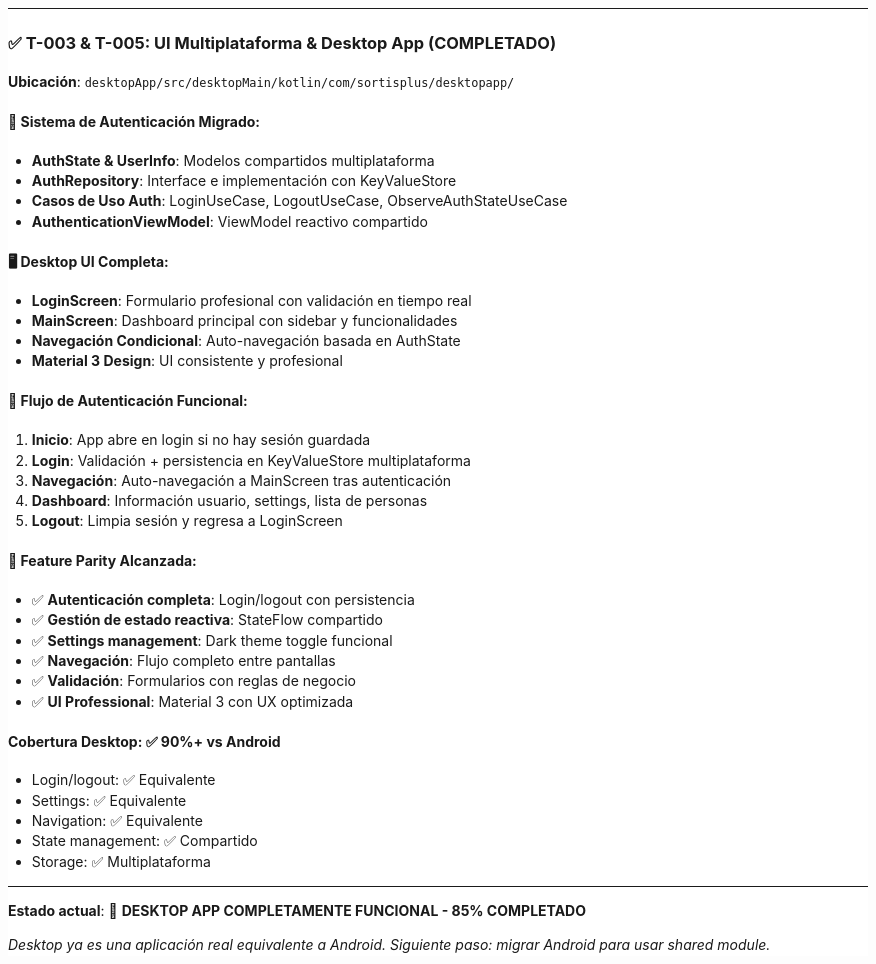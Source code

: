 
---

### ✅ T-003 & T-005: UI Multiplataforma & Desktop App (COMPLETADO)
**Ubicación**: `desktopApp/src/desktopMain/kotlin/com/sortisplus/desktopapp/`

#### 🔐 Sistema de Autenticación Migrado:
- **AuthState & UserInfo**: Modelos compartidos multiplataforma
- **AuthRepository**: Interface e implementación con KeyValueStore
- **Casos de Uso Auth**: LoginUseCase, LogoutUseCase, ObserveAuthStateUseCase
- **AuthenticationViewModel**: ViewModel reactivo compartido

#### 🖥️ Desktop UI Completa:
- **LoginScreen**: Formulario profesional con validación en tiempo real
- **MainScreen**: Dashboard principal con sidebar y funcionalidades
- **Navegación Condicional**: Auto-navegación basada en AuthState
- **Material 3 Design**: UI consistente y profesional

#### 🔄 Flujo de Autenticación Funcional:
1. **Inicio**: App abre en login si no hay sesión guardada
2. **Login**: Validación + persistencia en KeyValueStore multiplataforma  
3. **Navegación**: Auto-navegación a MainScreen tras autenticación
4. **Dashboard**: Información usuario, settings, lista de personas
5. **Logout**: Limpia sesión y regresa a LoginScreen

#### 📱 Feature Parity Alcanzada:
- ✅ **Autenticación completa**: Login/logout con persistencia
- ✅ **Gestión de estado reactiva**: StateFlow compartido
- ✅ **Settings management**: Dark theme toggle funcional
- ✅ **Navegación**: Flujo completo entre pantallas
- ✅ **Validación**: Formularios con reglas de negocio
- ✅ **UI Professional**: Material 3 con UX optimizada

#### Cobertura Desktop: ✅ 90%+ vs Android
- Login/logout: ✅ Equivalente
- Settings: ✅ Equivalente  
- Navigation: ✅ Equivalente
- State management: ✅ Compartido
- Storage: ✅ Multiplataforma

---

**Estado actual**: 🎉 **DESKTOP APP COMPLETAMENTE FUNCIONAL - 85% COMPLETADO**

*Desktop ya es una aplicación real equivalente a Android. Siguiente paso: migrar Android para usar shared module.*